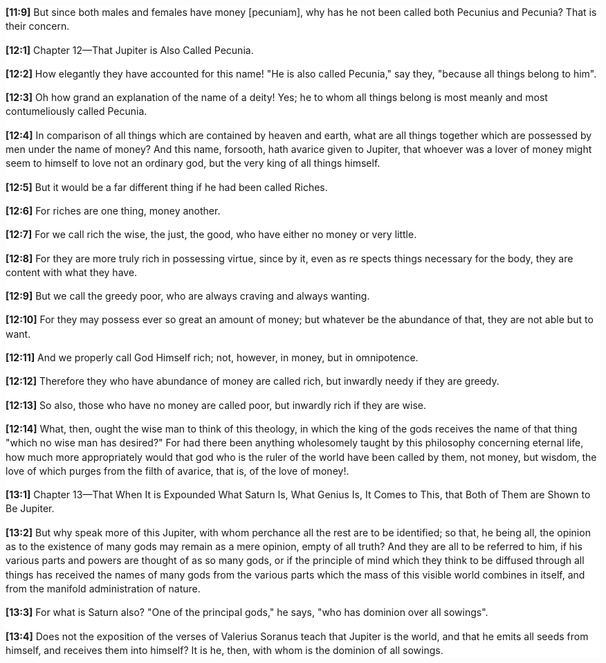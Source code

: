 **[11:9]** But since both males and females have money [pecuniam], why has he not been called both Pecunius and Pecunia? That is their concern.

**[12:1]** Chapter 12—That Jupiter is Also Called Pecunia.

**[12:2]** How elegantly they have accounted for this name! "He is also called Pecunia," say they, "because all things belong to him".

**[12:3]** Oh how grand an explanation of the name of a deity! Yes; he to whom all things belong is most meanly and most contumeliously called Pecunia.

**[12:4]** In comparison of all things which are contained by heaven and earth, what are all things together which are possessed by men under the name of money? And this name, forsooth, hath avarice given to Jupiter, that whoever was a lover of money might seem to himself to love not an ordinary god, but the very king of all things himself.

**[12:5]** But it would be a far different thing if he had been called Riches.

**[12:6]** For riches are one thing, money another.

**[12:7]** For we call rich the wise, the just, the good, who have either no money or very little.

**[12:8]** For they are more truly rich in possessing virtue, since by it, even as re  spects things necessary for the body, they are content with what they have.

**[12:9]** But we call the greedy poor, who are always craving and always wanting.

**[12:10]** For they may possess ever so great an amount of money; but whatever be the abundance of that, they are not able but to want.

**[12:11]** And we properly call God Himself rich; not, however, in money, but in omnipotence.

**[12:12]** Therefore they who have abundance of money are called rich, but inwardly needy if they are greedy.

**[12:13]** So also, those who have no money are called poor, but inwardly rich if they are wise.

**[12:14]** What, then, ought the wise man to think of this theology, in which the king of the gods receives the name of that thing "which no wise man has desired?" For had there been anything wholesomely taught by this philosophy concerning eternal life, how much more appropriately would that god who is the ruler of the world have been called by them, not money, but wisdom, the love of which purges from the filth of avarice, that is, of the love of money!.

**[13:1]** Chapter 13—That When It is Expounded What Saturn Is, What Genius Is, It Comes to This, that Both of Them are Shown to Be Jupiter.

**[13:2]** But why speak more of this Jupiter, with whom perchance all the rest are to be identified; so that, he being all, the opinion as to the existence of many gods may remain as a mere opinion, empty of all truth? And they are all to be referred to him, if his various parts and powers are thought of as so many gods, or if the principle of mind which they think to be diffused through all things has received the names of many gods from the various parts which the mass of this visible world combines in itself, and from the manifold administration of nature.

**[13:3]** For what is Saturn also? "One of the principal gods," he says, "who has dominion over all sowings".

**[13:4]** Does not the exposition of the verses of Valerius Soranus teach that Jupiter is the world, and that he emits all seeds from himself, and receives them into himself?  It is he, then, with whom is the dominion of all sowings.
